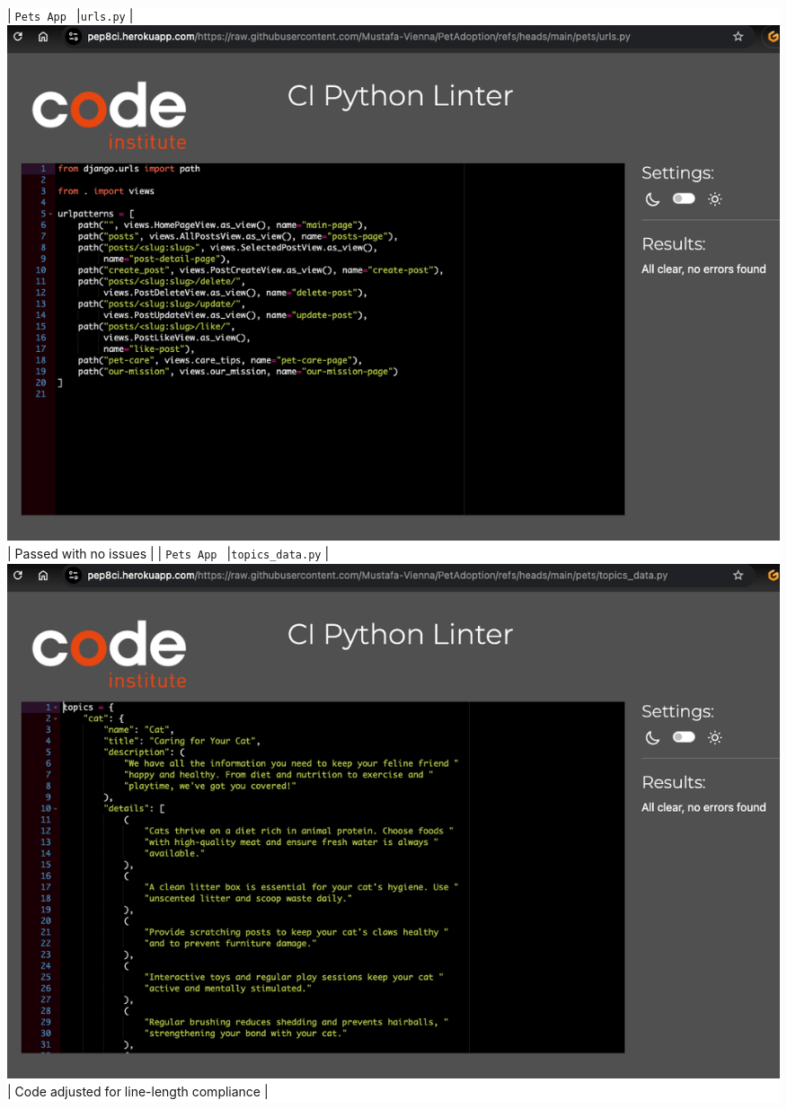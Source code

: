 | `Pets App ` |`urls.py` | ![urls.py validation](readme_assets/images/pep8/pets_urls.png) | Passed with no issues |
| `Pets App ` |`topics_data.py` | ![topics_data.py validation](readme_assets/images/pep8/topics_data.png) | Code adjusted for line-length compliance |